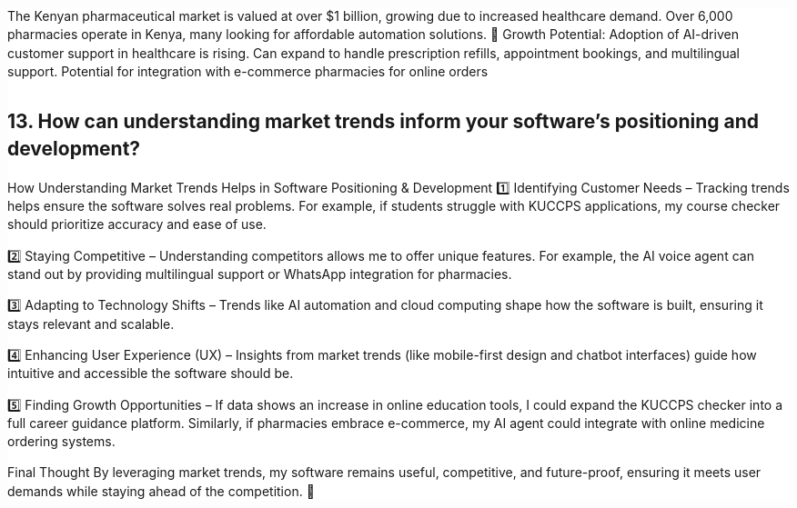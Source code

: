 The Kenyan pharmaceutical market is valued at over $1 billion, growing due to increased healthcare demand.
Over 6,000 pharmacies operate in Kenya, many looking for affordable automation solutions.
📌 Growth Potential:
Adoption of AI-driven customer support in healthcare is rising.
Can expand to handle prescription refills, appointment bookings, and multilingual support.
Potential for integration with e-commerce pharmacies for online orders
## 13. How can understanding market trends inform your software’s positioning and development?
How Understanding Market Trends Helps in Software Positioning & Development
1️⃣ Identifying Customer Needs – Tracking trends helps ensure the software solves real problems. For example, if students struggle with KUCCPS applications, my course checker should prioritize accuracy and ease of use.

2️⃣ Staying Competitive – Understanding competitors allows me to offer unique features. For example, the AI voice agent can stand out by providing multilingual support or WhatsApp integration for pharmacies.

3️⃣ Adapting to Technology Shifts – Trends like AI automation and cloud computing shape how the software is built, ensuring it stays relevant and scalable.

4️⃣ Enhancing User Experience (UX) – Insights from market trends (like mobile-first design and chatbot interfaces) guide how intuitive and accessible the software should be.

5️⃣ Finding Growth Opportunities – If data shows an increase in online education tools, I could expand the KUCCPS checker into a full career guidance platform. Similarly, if pharmacies embrace e-commerce, my AI agent could integrate with online medicine ordering systems.

Final Thought
By leveraging market trends, my software remains useful, competitive, and future-proof, ensuring it meets user demands while staying ahead of the competition. 🚀












